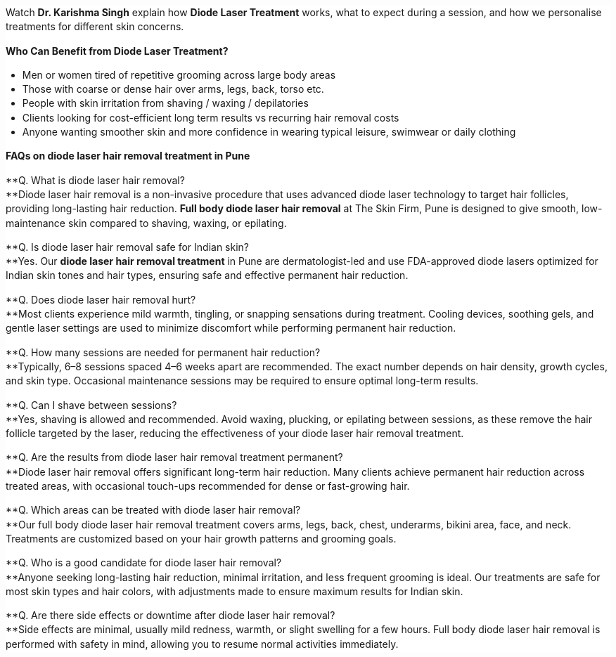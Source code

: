 Watch **Dr. Karishma Singh** explain how **Diode Laser Treatment** works, what to expect during a session, and how we personalise treatments for different skin concerns.  

**Who Can Benefit from Diode Laser Treatment?**

- Men or women tired of repetitive grooming across large body areas
- Those with coarse or dense hair over arms, legs, back, torso etc.
- People with skin irritation from shaving / waxing / depilatories
- Clients looking for cost-efficient long term results vs recurring hair removal costs
- Anyone wanting smoother skin and more confidence in wearing typical leisure, swimwear or daily clothing

**FAQs on diode laser hair removal treatment in Pune**

**Q. What is diode laser hair removal?  
**Diode laser hair removal is a non-invasive procedure that uses advanced diode laser technology to target hair follicles, providing long-lasting hair reduction. **Full body diode laser hair removal** at The Skin Firm, Pune is designed to give smooth, low-maintenance skin compared to shaving, waxing, or epilating.

**Q. Is diode laser hair removal safe for Indian skin?  
**Yes. Our **diode laser hair removal treatment** in Pune are dermatologist-led and use FDA-approved diode lasers optimized for Indian skin tones and hair types, ensuring safe and effective permanent hair reduction.

**Q. Does diode laser hair removal hurt?  
**Most clients experience mild warmth, tingling, or snapping sensations during treatment. Cooling devices, soothing gels, and gentle laser settings are used to minimize discomfort while performing permanent hair reduction.

**Q. How many sessions are needed for permanent hair reduction?  
**Typically, 6–8 sessions spaced 4–6 weeks apart are recommended. The exact number depends on hair density, growth cycles, and skin type. Occasional maintenance sessions may be required to ensure optimal long-term results.

**Q. Can I shave between sessions?  
**Yes, shaving is allowed and recommended. Avoid waxing, plucking, or epilating between sessions, as these remove the hair follicle targeted by the laser, reducing the effectiveness of your diode laser hair removal treatment.

**Q. Are the results from diode laser hair removal treatment permanent?  
**Diode laser hair removal offers significant long-term hair reduction. Many clients achieve permanent hair reduction across treated areas, with occasional touch-ups recommended for dense or fast-growing hair.

**Q. Which areas can be treated with diode laser hair removal?  
**Our full body diode laser hair removal treatment covers arms, legs, back, chest, underarms, bikini area, face, and neck. Treatments are customized based on your hair growth patterns and grooming goals.

**Q. Who is a good candidate for diode laser hair removal?  
**Anyone seeking long-lasting hair reduction, minimal irritation, and less frequent grooming is ideal. Our treatments are safe for most skin types and hair colors, with adjustments made to ensure maximum results for Indian skin.

**Q. Are there side effects or downtime after diode laser hair removal?  
**Side effects are minimal, usually mild redness, warmth, or slight swelling for a few hours. Full body diode laser hair removal is performed with safety in mind, allowing you to resume normal activities immediately.
